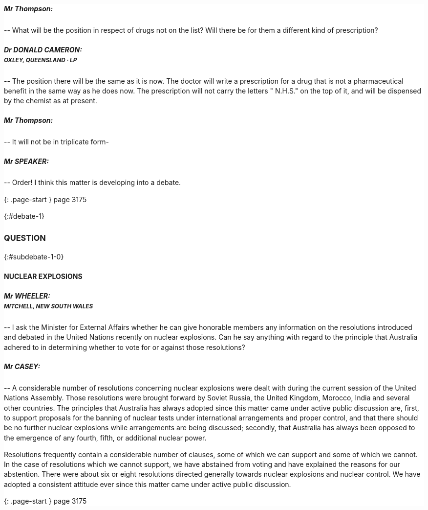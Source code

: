 ##### Mr Thompson:

-- What will be the position in respect of drugs not on the list? Will there be for them a different kind of prescription? 

##### Dr DONALD CAMERON:<br><small class="text-muted">OXLEY, QUEENSLAND &middot; LP</small>

-- The position there will be the same as it is now. The doctor will write a prescription for a drug that is not a pharmaceutical benefit in the same way as he does now. The prescription will not carry the letters " N.H.S." on the top of it, and will be dispensed by the chemist as at present. 

##### Mr Thompson:

--  It will not be in triplicate form- 

##### Mr SPEAKER:

-- Order! I think this matter is developing into a debate. 

{: .page-start }
page 3175

{:#debate-1}
### QUESTION

{:#subdebate-1-0}
#### NUCLEAR EXPLOSIONS

##### Mr WHEELER:<br><small class="text-muted">MITCHELL, NEW SOUTH WALES</small>

-- I ask the Minister for External Affairs whether he can give honorable members any information on the resolutions introduced and debated in the United Nations recently on nuclear explosions. Can he say anything with regard to the principle that Australia adhered to in determining whether to vote for or against those resolutions? 

##### Mr CASEY:

-- A considerable number of resolutions concerning nuclear explosions were dealt with during the current session of the United Nations Assembly. Those resolutions were brought forward by Soviet Russia, the United Kingdom, Morocco, India and several other countries. The principles that Australia has always adopted since this matter came under active public discussion are, first, to support proposals for the banning of nuclear tests under international arrangements and proper control, and that there should be no further nuclear explosions while arrangements are being discussed; secondly, that Australia has always been opposed to the emergence of any fourth, fifth, or additional nuclear power. 

Resolutions frequently contain a considerable number of clauses, some of which we can support and some of which we cannot. In the case of resolutions which we cannot support, we have abstained from voting and have explained the reasons for our abstention. There were about six or eight resolutions directed generally towards nuclear explosions and nuclear control. We have adopted a consistent attitude ever since this matter came under active public discussion. 

{: .page-start }
page 3175

